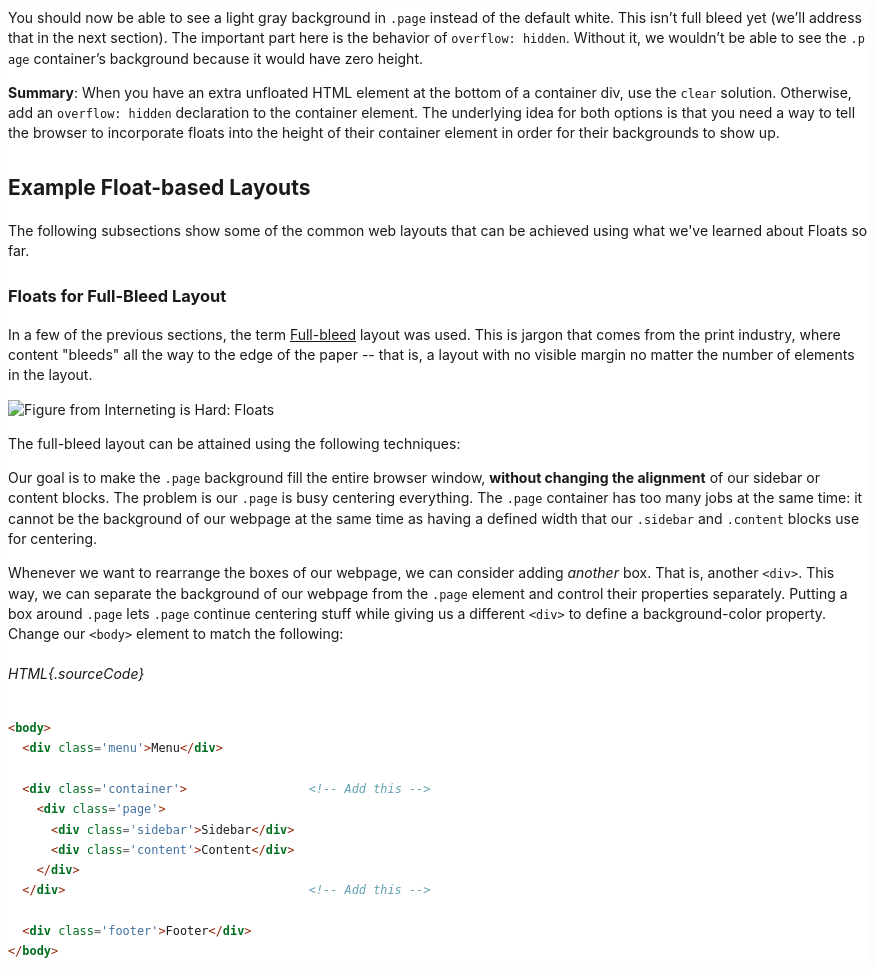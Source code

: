 You should now be able to see a light gray background in `.page` instead of the default white. This isn’t full bleed yet (we’ll address that in the next section). The important part here is the behavior of `overflow: hidden`. Without it, we wouldn’t be able to see the `.page` container’s background because it would have zero height.

**Summary**: When you have an extra unfloated HTML element at the bottom of a container div, use the `clear` solution. Otherwise, add an `overflow: hidden` declaration to the container element. The underlying idea for both options is that you need a way to tell the browser to incorporate floats into the height of their container element in order for their backgrounds to show up.

## Example Float-based Layouts

The following subsections show some of the common web layouts that can be achieved using what we've learned about Floats so far.

### Floats for Full-Bleed Layout

In a few of the previous sections, the term [Full-bleed](https://www.joshwcomeau.com/css/full-bleed/) layout was used. This is jargon that comes from the print industry, where content "bleeds" all the way to the edge of the paper -- that is, a layout with no visible margin no matter the number of elements in the layout.

![Figure from Interneting is Hard: [Floats][fullbleed-source]][fullbleed-img]

[fullbleed-img]: ../assets/content/wk5/iih-full-bleed-layout.png
[fullbleed-source]: https://www.internetingishard.com/html-and-css/clears/

The full-bleed layout can be attained using the following techniques:

Our goal is to make the `.page` background fill the entire browser window, **without changing the alignment** of our sidebar or content blocks. The problem is our `.page` is busy centering everything. The `.page` container has too many jobs at the same time: it cannot be the background of our webpage at the same time as having a defined width that our `.sidebar` and `.content` blocks use for centering.

Whenever we want to rearrange the boxes of our webpage, we can consider adding *another* box. That is, another `<div>`. This way, we can separate the background of our webpage from the `.page` element and control their properties separately. Putting a box around `.page` lets `.page` continue centering stuff while giving us a different `<div>` to define a background-color property. Change our `<body>` element to match the following:

###### HTML{.sourceCode}
```html
<body>
  <div class='menu'>Menu</div>

  <div class='container'>                 <!-- Add this -->
    <div class='page'>
      <div class='sidebar'>Sidebar</div>
      <div class='content'>Content</div>
    </div>
  </div>                                  <!-- Add this -->

  <div class='footer'>Footer</div>
</body>
```


[flow-img]: ../assets/content/wk5/iih-vertical-horizontal-stacking.png  "Vertical (single-column) flow is the default behavior of HTML box elements. CSS Floats allow for block elements to be placed in a horizontal (side-by-side) flow."
[flow-source]: https://www.internetingishard.com/html-and-css/floats/
[float-img]: ../assets/content/wk5/iih-width-float.png  "ajlkwdja"
[nofloat-img]: ../assets/content/wk5/iih-width-nofloat.png  "ajlkwdja"
[float-source]: https://www.internetingishard.com/html-and-css/floats/
[layouts-img]: ../assets/content/wk5/iih-float-layout-combinations.png  "Changing the value of the `float` property for the `.sidebar` and `content` elements allows us at least four different distinct and useful layout combinations."
[layouts-source]: https://www.internetingishard.com/html-and-css/floats/
[clear-img]: ../assets/content/wk5/iih-clear.png "Using the `clear` property on an element allows it to stack underneath clearing elements, returning the document to normal vertical flow."
[clear-source]: https://www.internetingishard.com/html-and-css/clears/
[overflow-img]: ../assets/content/wk5/iih-overflow.png "There are two properties for addressing block-height issues with float-based layouts: `clear` and `overflow`."
[overflow-source]: https://www.internetingishard.com/html-and-css/clears/
[equalwidth-img]: ../assets/content/wk5/iih-equal-columns.png
[equalwidth-source]: https://www.internetingishard.com/html-and-css/clears/
[grid-img]: ../assets/content/wk5/iih-grids.png
[grid-source]: https://www.internetingishard.com/html-and-css/clears/
[content-img]: ../assets/content/wk5/iih-content-floats.png
[content-source]: https://www.internetingishard.com/html-and-css/clears/
[hidden-overflow-img]: ../assets/content/wk5/iih-hidden-overflow.png
[hidden-overflow-source]: https://www.internetingishard.com/html-and-css/clears/
[hidden-overflow-2img]: ../assets/content/wk5/iih-hidden-overflow-2.png
[hidden-overflow-2source]: https://www.internetingishard.com/html-and-css/clears/